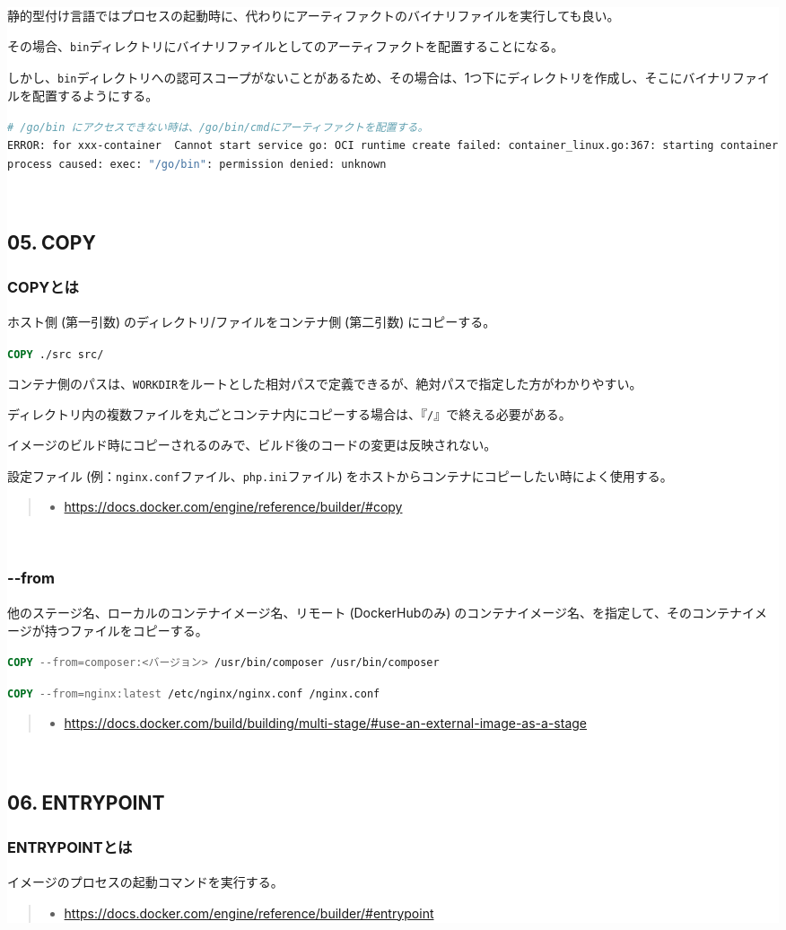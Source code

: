 静的型付け言語ではプロセスの起動時に、代わりにアーティファクトのバイナリファイルを実行しても良い。

その場合、`bin`ディレクトリにバイナリファイルとしてのアーティファクトを配置することになる。

しかし、`bin`ディレクトリへの認可スコープがないことがあるため、その場合は、1つ下にディレクトリを作成し、そこにバイナリファイルを配置するようにする。

```bash
# /go/bin にアクセスできない時は、/go/bin/cmdにアーティファクトを配置する。
ERROR: for xxx-container  Cannot start service go: OCI runtime create failed: container_linux.go:367: starting container process caused: exec: "/go/bin": permission denied: unknown
```

<br>

## 05. COPY

### COPYとは

ホスト側 (第一引数) のディレクトリ/ファイルをコンテナ側 (第二引数) にコピーする。

```dockerfile
COPY ./src src/
```

コンテナ側のパスは、`WORKDIR`をルートとした相対パスで定義できるが、絶対パスで指定した方がわかりやすい。

ディレクトリ内の複数ファイルを丸ごとコンテナ内にコピーする場合は、『`/`』で終える必要がある。

イメージのビルド時にコピーされるのみで、ビルド後のコードの変更は反映されない。

設定ファイル (例：`nginx.conf`ファイル、`php.ini`ファイル) をホストからコンテナにコピーしたい時によく使用する。

> - https://docs.docker.com/engine/reference/builder/#copy

<br>

### --from

他のステージ名、ローカルのコンテナイメージ名、リモート (DockerHubのみ) のコンテナイメージ名、を指定して、そのコンテナイメージが持つファイルをコピーする。

```dockerfile
COPY --from=composer:<バージョン> /usr/bin/composer /usr/bin/composer
```

```dockerfile
COPY --from=nginx:latest /etc/nginx/nginx.conf /nginx.conf
```

> - https://docs.docker.com/build/building/multi-stage/#use-an-external-image-as-a-stage

<br>

## 06. ENTRYPOINT

### ENTRYPOINTとは

イメージのプロセスの起動コマンドを実行する。

> - https://docs.docker.com/engine/reference/builder/#entrypoint
